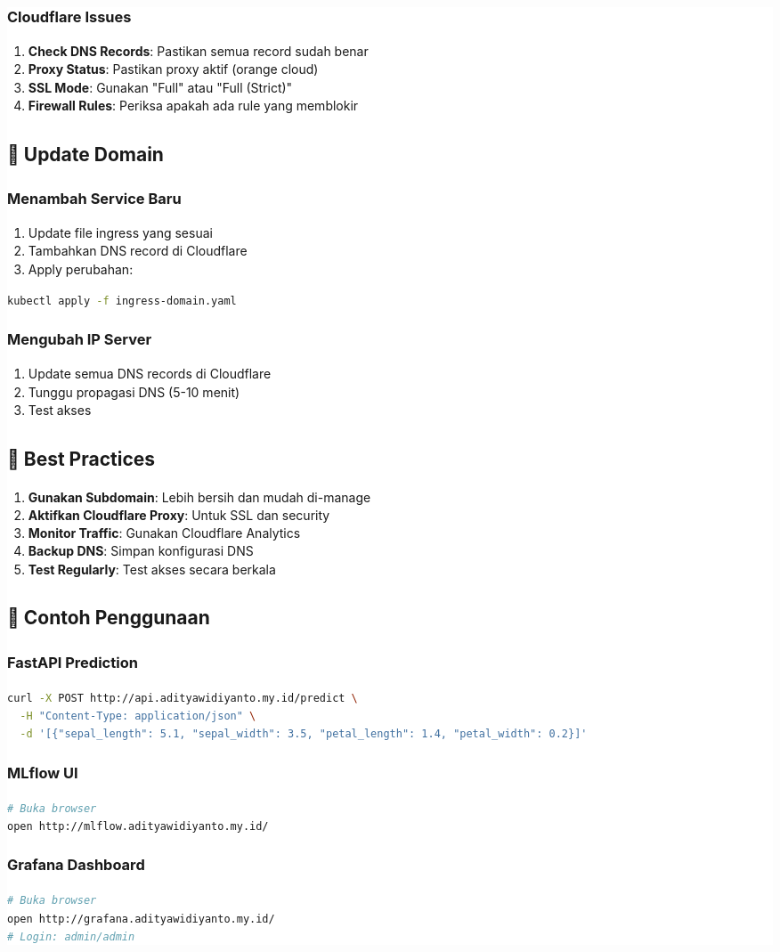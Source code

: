 ### Cloudflare Issues

1. **Check DNS Records**: Pastikan semua record sudah benar
2. **Proxy Status**: Pastikan proxy aktif (orange cloud)
3. **SSL Mode**: Gunakan "Full" atau "Full (Strict)"
4. **Firewall Rules**: Periksa apakah ada rule yang memblokir

## 🔄 Update Domain

### Menambah Service Baru

1. Update file ingress yang sesuai
2. Tambahkan DNS record di Cloudflare
3. Apply perubahan:

```bash
kubectl apply -f ingress-domain.yaml
```

### Mengubah IP Server

1. Update semua DNS records di Cloudflare
2. Tunggu propagasi DNS (5-10 menit)
3. Test akses

## 📝 Best Practices

1. **Gunakan Subdomain**: Lebih bersih dan mudah di-manage
2. **Aktifkan Cloudflare Proxy**: Untuk SSL dan security
3. **Monitor Traffic**: Gunakan Cloudflare Analytics
4. **Backup DNS**: Simpan konfigurasi DNS
5. **Test Regularly**: Test akses secara berkala

## 🎯 Contoh Penggunaan

### FastAPI Prediction

```bash
curl -X POST http://api.adityawidiyanto.my.id/predict \
  -H "Content-Type: application/json" \
  -d '[{"sepal_length": 5.1, "sepal_width": 3.5, "petal_length": 1.4, "petal_width": 0.2}]'
```

### MLflow UI

```bash
# Buka browser
open http://mlflow.adityawidiyanto.my.id/
```

### Grafana Dashboard

```bash
# Buka browser
open http://grafana.adityawidiyanto.my.id/
# Login: admin/admin
```

